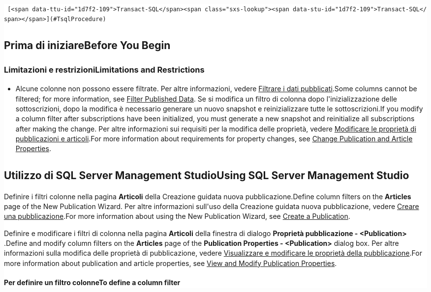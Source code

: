      [<span data-ttu-id="1d7f2-109">Transact-SQL</span><span class="sxs-lookup"><span data-stu-id="1d7f2-109">Transact-SQL</span></span>](#TsqlProcedure)  
  
##  <a name="before-you-begin"></a><a name="BeforeYouBegin"></a> <span data-ttu-id="1d7f2-110">Prima di iniziare</span><span class="sxs-lookup"><span data-stu-id="1d7f2-110">Before You Begin</span></span>  
  
###  <a name="limitations-and-restrictions"></a><a name="Restrictions"></a> <span data-ttu-id="1d7f2-111">Limitazioni e restrizioni</span><span class="sxs-lookup"><span data-stu-id="1d7f2-111">Limitations and Restrictions</span></span>  
  
-   <span data-ttu-id="1d7f2-112">Alcune colonne non possono essere filtrate. Per altre informazioni, vedere [Filtrare i dati pubblicati](filter-published-data.md).</span><span class="sxs-lookup"><span data-stu-id="1d7f2-112">Some columns cannot be filtered; for more information, see [Filter Published Data](filter-published-data.md).</span></span> <span data-ttu-id="1d7f2-113">Se si modifica un filtro di colonna dopo l'inizializzazione delle sottoscrizioni, dopo la modifica è necessario generare un nuovo snapshot e reinizializzare tutte le sottoscrizioni.</span><span class="sxs-lookup"><span data-stu-id="1d7f2-113">If you modify a column filter after subscriptions have been initialized, you must generate a new snapshot and reinitialize all subscriptions after making the change.</span></span> <span data-ttu-id="1d7f2-114">Per altre informazioni sui requisiti per la modifica delle proprietà, vedere [Modificare le proprietà di pubblicazioni e articoli](change-publication-and-article-properties.md).</span><span class="sxs-lookup"><span data-stu-id="1d7f2-114">For more information about requirements for property changes, see [Change Publication and Article Properties](change-publication-and-article-properties.md).</span></span>  
  
##  <a name="using-sql-server-management-studio"></a><a name="SSMSProcedure"></a> <span data-ttu-id="1d7f2-115">Utilizzo di SQL Server Management Studio</span><span class="sxs-lookup"><span data-stu-id="1d7f2-115">Using SQL Server Management Studio</span></span>  
 <span data-ttu-id="1d7f2-116">Definire i filtri colonne nella pagina **Articoli** della Creazione guidata nuova pubblicazione.</span><span class="sxs-lookup"><span data-stu-id="1d7f2-116">Define column filters on the **Articles** page of the New Publication Wizard.</span></span> <span data-ttu-id="1d7f2-117">Per altre informazioni sull'uso della Creazione guidata nuova pubblicazione, vedere [Creare una pubblicazione](create-a-publication.md).</span><span class="sxs-lookup"><span data-stu-id="1d7f2-117">For more information about using the New Publication Wizard, see [Create a Publication](create-a-publication.md).</span></span>  
  
 <span data-ttu-id="1d7f2-118">Definire e modificare i filtri di colonna nella pagina **Articoli** della finestra di dialogo **Proprietà pubblicazione - \<Publication>** .</span><span class="sxs-lookup"><span data-stu-id="1d7f2-118">Define and modify column filters on the **Articles** page of the **Publication Properties - \<Publication>** dialog box.</span></span> <span data-ttu-id="1d7f2-119">Per altre informazioni sulla modifica delle proprietà di pubblicazione, vedere [Visualizzare e modificare le proprietà della pubblicazione](view-and-modify-publication-properties.md).</span><span class="sxs-lookup"><span data-stu-id="1d7f2-119">For more information about publication and article properties, see [View and Modify Publication Properties](view-and-modify-publication-properties.md).</span></span>  
  
#### <a name="to-define-a-column-filter"></a><span data-ttu-id="1d7f2-120">Per definire un filtro colonne</span><span class="sxs-lookup"><span data-stu-id="1d7f2-120">To define a column filter</span></span>  
  
